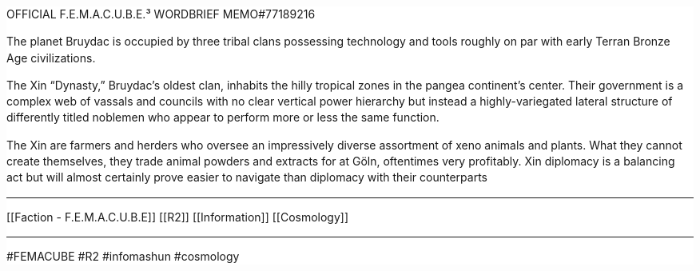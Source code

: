 <iframe src="https://cdn2.mondomegabits.com/cards/videos/av1/0137.mp4" allow="fullscreen" allowfullscreen="" style="height:100%;width:100%; aspect-ratio: 16 / 9; "></iframe>

OFFICIAL F.E.M.A.C.U.B.E.³ WORDBRIEF MEMO#77189216 

The planet Bruydac is occupied by three tribal clans possessing technology and tools roughly on par with early Terran Bronze Age civilizations. 

The Xin “Dynasty,” Bruydac’s oldest clan, inhabits the hilly tropical zones in the pangea continent’s center. Their government is a complex web of vassals and councils with no clear vertical power hierarchy but instead a highly-variegated lateral structure of differently titled noblemen who appear to perform more or less the same function. 

The Xin are farmers and herders who oversee an impressively diverse assortment of xeno animals and plants. What they cannot create themselves, they trade animal powders and extracts for at Göln, oftentimes very profitably. Xin diplomacy is a balancing act but will almost certainly prove easier to navigate than diplomacy with their counterparts

--------------

[[Faction - F.E.M.A.C.U.B.E]]
[[R2]]
[[Information]]
[[Cosmology]]

--------------

#FEMACUBE #R2 #infomashun #cosmology 